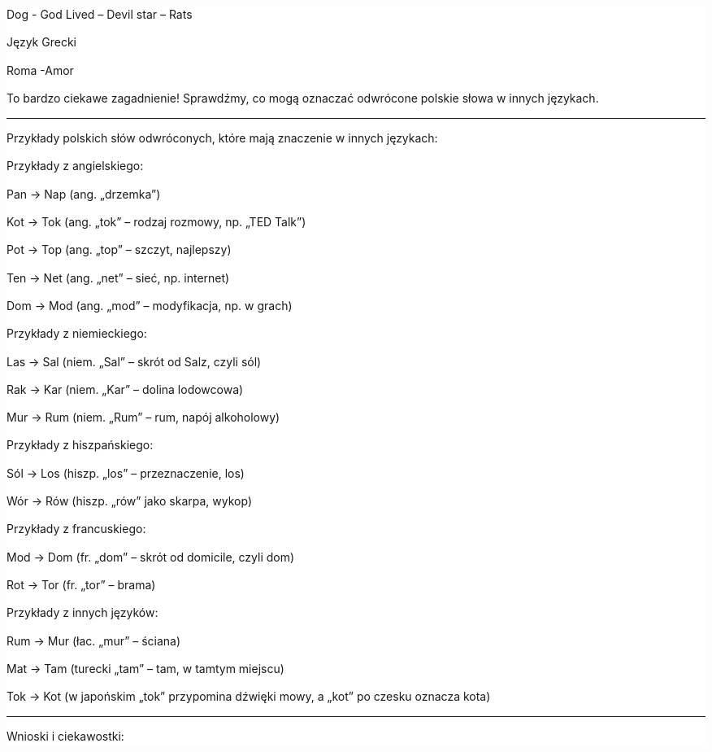 Dog - God 
Lived – Devil
star – Rats


Język Grecki 

Roma -Amor 

 
To bardzo ciekawe zagadnienie! Sprawdźmy, co mogą oznaczać odwrócone polskie słowa w innych językach.


---

Przykłady polskich słów odwróconych, które mają znaczenie w innych językach:

Przykłady z angielskiego:

Pan → Nap (ang. „drzemka”)

Kot → Tok (ang. „tok” – rodzaj rozmowy, np. „TED Talk”)

Pot → Top (ang. „top” – szczyt, najlepszy)

Ten → Net (ang. „net” – sieć, np. internet)

Dom → Mod (ang. „mod” – modyfikacja, np. w grach)


Przykłady z niemieckiego:

Las → Sal (niem. „Sal” – skrót od Salz, czyli sól)

Rak → Kar (niem. „Kar” – dolina lodowcowa)

Mur → Rum (niem. „Rum” – rum, napój alkoholowy)


Przykłady z hiszpańskiego:

Sól → Los (hiszp. „los” – przeznaczenie, los)

Wór → Rów (hiszp. „rów” jako skarpa, wykop)


Przykłady z francuskiego:

Mod → Dom (fr. „dom” – skrót od domicile, czyli dom)

Rot → Tor (fr. „tor” – brama)


Przykłady z innych języków:

Rum → Mur (łac. „mur” – ściana)

Mat → Tam (turecki „tam” – tam, w tamtym miejscu)

Tok → Kot (w japońskim „tok” przypomina dźwięki mowy, a „kot” po czesku oznacza kota)



---

Wnioski i ciekawostki:
